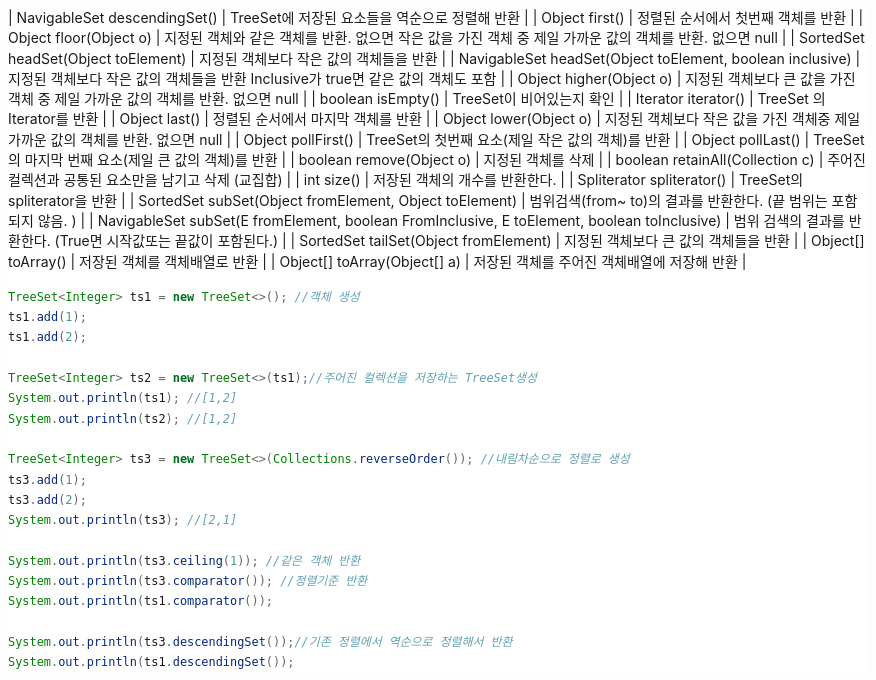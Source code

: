 | NavigableSet descendingSet()                                                                                                     | TreeSet에 저장된 요소들을 역순으로 정렬해 반환                                        |
| Object first()                                                                                                                   | 정렬된 순서에서 첫번째 객체를 반환                                                  |
| Object floor(Object o)                                                                                                           | 지정된 객체와 같은 객체를 반환. 없으면 작은 값을 가진 객체 중 제일 가까운 값의 객체를 반환. 없으면 null      |
| SortedSet headSet(Object toElement)                                                                                              | 지정된 객체보다 작은 값의 객체들을 반환                                               |
| NavigableSet headSet(Object toElement, boolean inclusive)                                                                        | 지정된 객체보다 작은 값의 객체들을 반환 Inclusive가 true면 같은 값의 객체도 포함                 |
| Object higher(Object o)                                                                                                          | 지정된 객체보다 큰 값을 가진 객체 중 제일 가까운 값의 객체를 반환. 없으면 null                     |
| boolean isEmpty()                                                                                                                | TreeSet이 비어있는지 확인                                                    |
| Iterator iterator()                                                                                                              | TreeSet 의 Iterator를 반환                                               |
| Object last()                                                                                                                    | 정렬된 순서에서 마지막 객체를 반환                                                  |
| Object lower(Object o)                                                                                                           | 지정된 객체보다 작은 값을 가진 객체중 제일 가까운 값의 객체를 반환. 없으면 null                     |
| Object pollFirst()                                                                                                               | TreeSet의 첫번째 요소(제일 작은 값의 객체)를 반환                                     |
| Object pollLast()                                                                                                                | TreeSet의 마지막 번째 요소(제일 큰 값의 객체)를 반환                                   |
| boolean remove(Object o)                                                                                                         | 지정된 객체를 삭제                                                           |
| boolean retainAll(Collection c)                                                                                                  | 주어진 컬렉션과 공통된 요소만을 남기고 삭제 (교집합)                                       |
| int size()                                                                                                                       | 저장된 객체의 개수를 반환한다.                                                    |
| Spliterator spliterator()                                                                                                        | TreeSet의 spliterator을 반환                                             |
| SortedSet subSet(Object fromElement, Object toElement)                                                                           | 범위검색(from~ to)의 결과를 반환한다. (끝 범위는 포함되지 않음. )                          |
| NavigableSet<E> subSet(E fromElement, boolean FromInclusive, E toElement, boolean toInclusive)                                   | 범위 검색의 결과를 반환한다. (True면 시작값또는 끝값이 포함된다.)                             |
| SortedSet tailSet(Object fromElement)                                                                                            | 지정된 객체보다 큰 값의 객체들을 반환                                                |
| Object[] toArray()                                                                                                               | 저장된 객체를 객체배열로 반환                                                     |
| Object[] toArray(Object[] a)                                                                                                     | 저장된 객체를 주어진 객체배열에 저장해 반환                                             |

```java
TreeSet<Integer> ts1 = new TreeSet<>(); //객체 생성
ts1.add(1);
ts1.add(2);

TreeSet<Integer> ts2 = new TreeSet<>(ts1);//주어진 컬렉션을 저장하는 TreeSet생성
System.out.println(ts1); //[1,2]
System.out.println(ts2); //[1,2]

TreeSet<Integer> ts3 = new TreeSet<>(Collections.reverseOrder()); //내림차순으로 정렬로 생성
ts3.add(1); 
ts3.add(2);
System.out.println(ts3); //[2,1]

System.out.println(ts3.ceiling(1)); //같은 객체 반환
System.out.println(ts3.comparator()); //정렬기준 반환
System.out.println(ts1.comparator());

System.out.println(ts3.descendingSet());//기존 정렬에서 역순으로 정렬해서 반환
System.out.println(ts1.descendingSet());
```

